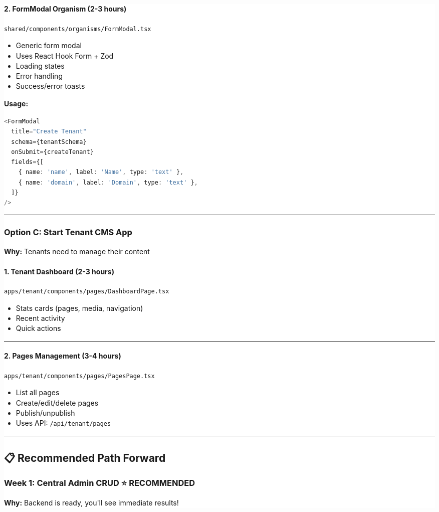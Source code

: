 
#### **2. FormModal Organism** (2-3 hours)
```
shared/components/organisms/FormModal.tsx
```
- Generic form modal
- Uses React Hook Form + Zod
- Loading states
- Error handling
- Success/error toasts

**Usage:**
```typescript
<FormModal
  title="Create Tenant"
  schema={tenantSchema}
  onSubmit={createTenant}
  fields={[
    { name: 'name', label: 'Name', type: 'text' },
    { name: 'domain', label: 'Domain', type: 'text' },
  ]}
/>
```

---

### **Option C: Start Tenant CMS App**
**Why:** Tenants need to manage their content

#### **1. Tenant Dashboard** (2-3 hours)
```
apps/tenant/components/pages/DashboardPage.tsx
```
- Stats cards (pages, media, navigation)
- Recent activity
- Quick actions

---

#### **2. Pages Management** (3-4 hours)
```
apps/tenant/components/pages/PagesPage.tsx
```
- List all pages
- Create/edit/delete pages
- Publish/unpublish
- Uses API: `/api/tenant/pages`

---

## 📋 Recommended Path Forward

### **Week 1: Central Admin CRUD** ⭐ RECOMMENDED
**Why:** Backend is ready, you'll see immediate results!
